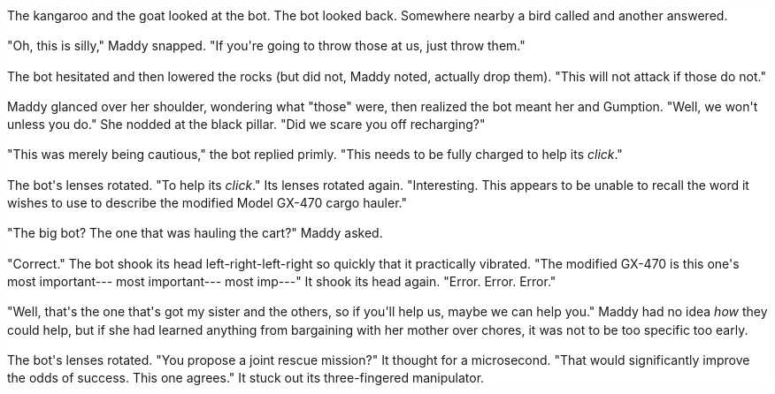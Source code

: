 The kangaroo and the goat looked at the bot.
The bot looked back.
Somewhere nearby a bird called and another answered.

"Oh, this is silly,"
Maddy snapped.
"If you're going to throw those at us, just throw them."

The bot hesitated and then lowered the rocks
(but did not, Maddy noted, actually drop them).
"This will not attack if those do not."

Maddy glanced over her shoulder,
wondering what "those" were,
then realized the bot meant her and Gumption.
"Well, we won't unless you do."
She nodded at the black pillar.
"Did we scare you off recharging?"

"This was merely being cautious,"
the bot replied primly.
"This needs to be fully charged to help its *click*."

The bot's lenses rotated.
"To help its *click*."
Its lenses rotated again.
"Interesting.
This appears to be unable to recall the word
it wishes to use to describe the modified Model GX-470 cargo hauler."

"The big bot?
The one that was hauling the cart?"
Maddy asked.

"Correct."
The bot shook its head left-right-left-right so quickly that it practically vibrated.
"The modified GX-470 is this one's most important---
most important---
most imp---"
It shook its head again.
"Error. Error. Error."

"Well,
that's the one that's got my sister and the others,
so if you'll help us,
maybe we can help you."
Maddy had no idea *how* they could help,
but if she had learned anything from bargaining with her mother over chores,
it was not to be too specific too early.

The bot's lenses rotated.
"You propose a joint rescue mission?"
It thought for a microsecond.
"That would significantly improve the odds of success.
This one agrees."
It stuck out its three-fingered manipulator.

